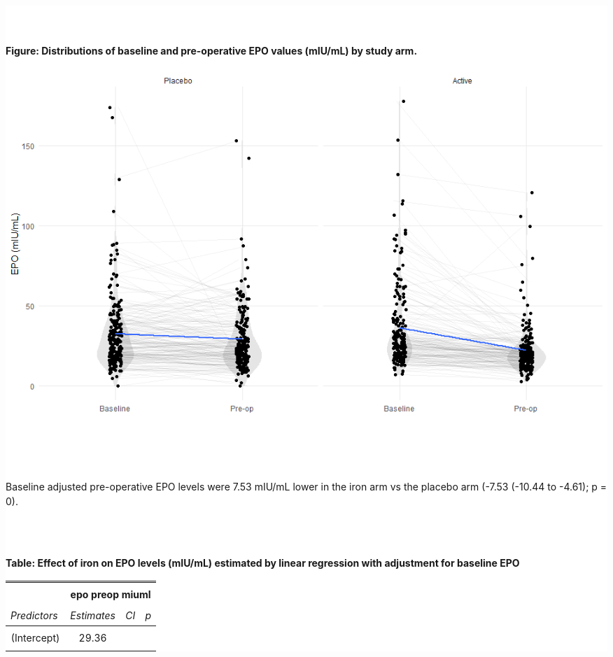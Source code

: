 <br>
<br>

**Figure: Distributions of baseline and pre-operative EPO values (mIU/mL) by study arm.**

![](report_06_hepcidin_files/figure-html/unnamed-chunk-4-1.png)

<br>
<br>



Baseline adjusted pre-operative EPO levels were 7.53 mIU/mL lower in the iron arm vs the placebo arm (-7.53 (-10.44 to -4.61); p = 0). 

<br>
<br>

**Table: Effect of iron on EPO levels (mIU/mL) estimated by linear regression with adjustment for baseline EPO**

<table style="border-collapse:collapse; border:none;">
<tr>
<th style="border-top: double; text-align:center; font-style:normal; font-weight:bold; padding:0.2cm;  text-align:left; ">&nbsp;</th>
<th colspan="3" style="border-top: double; text-align:center; font-style:normal; font-weight:bold; padding:0.2cm; ">epo preop miuml</th>
</tr>
<tr>
<td style=" text-align:center; border-bottom:1px solid; font-style:italic; font-weight:normal;  text-align:left; ">Predictors</td>
<td style=" text-align:center; border-bottom:1px solid; font-style:italic; font-weight:normal;  ">Estimates</td>
<td style=" text-align:center; border-bottom:1px solid; font-style:italic; font-weight:normal;  ">CI</td>
<td style=" text-align:center; border-bottom:1px solid; font-style:italic; font-weight:normal;  ">p</td>
</tr>
<tr>
<td style=" padding:0.2cm; text-align:left; vertical-align:top; text-align:left; ">(Intercept)</td>
<td style=" padding:0.2cm; text-align:left; vertical-align:top; text-align:center;  ">29.36</td>